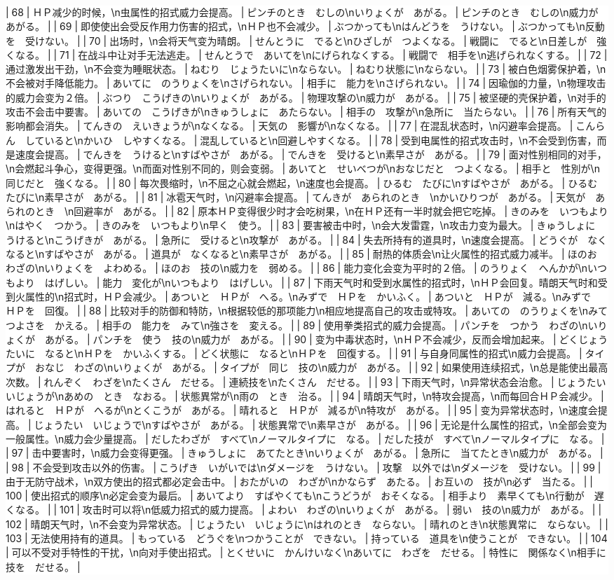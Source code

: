 | 68 | ＨＰ减少的时候，\n虫属性的招式威力会提高。 | ピンチのとき　むしの\nいりょくが　あがる。 | ピンチのとき　むしの\n威力が　あがる。 |
| 69 | 即使使出会受反作用力伤害的招式，\nＨＰ也不会减少。 | ぶつかっても\nはんどうを　うけない。 | ぶつかっても\n反動を　受けない。 |
| 70 | 出场时，\n会将天气变为晴朗。 | せんとうに　でると\nひざしが　つよくなる。 | 戦闘に　でると\n日差しが　強くなる。 |
| 71 | 在战斗中让对手无法逃走。 | せんとうで　あいてを\nにげられなくする。 | 戦闘で　相手を\n逃げられなくする。 |
| 72 | 通过激发出干劲，\n不会变为睡眠状态。 | ねむり　じょうたいに\nならない。 | ねむり状態に\nならない。 |
| 73 | 被白色烟雾保护着，\n不会被对手降低能力。 | あいてに　のうりょくを\nさげられない。 | 相手に　能力を\nさげられない。 |
| 74 | 因瑜伽的力量，\n物理攻击的威力会变为２倍。 | ぶつり　こうげきの\nいりょくが　あがる。 | 物理攻撃の\n威力が　あがる。 |
| 75 | 被坚硬的壳保护着，\n对手的攻击不会击中要害。 | あいての　こうげきが\nきゅうしょに　あたらない。 | 相手の　攻撃が\n急所に　当たらない。 |
| 76 | 所有天气的影响都会消失。 | てんきの　えいきょうが\nなくなる。 | 天気の　影響が\nなくなる。 |
| 77 | 在混乱状态时，\n闪避率会提高。 | こんらん　していると\nかいひ　しやすくなる。 | 混乱していると\n回避しやすくなる。 |
| 78 | 受到电属性的招式攻击时，\n不会受到伤害，而是速度会提高。 | でんきを　うけると\nすばやさが　あがる。 | でんきを　受けると\n素早さが　あがる。 |
| 79 | 面对性别相同的对手，\n会燃起斗争心，变得更强。\n而面对性别不同的，则会变弱。 | あいてと　せいべつが\nおなじだと　つよくなる。 | 相手と　性別が\n同じだと　強くなる。 |
| 80 | 每次畏缩时，\n不屈之心就会燃起，\n速度也会提高。 | ひるむ　たびに\nすばやさが　あがる。 | ひるむ　たびに\n素早さが　あがる。 |
| 81 | 冰雹天气时，\n闪避率会提高。 | てんきが　あられのとき　\nかいひりつが　あがる。 | 天気が　あられのとき　\n回避率が　あがる。 |
| 82 | 原本ＨＰ变得很少时才会吃树果，\n在ＨＰ还有一半时就会把它吃掉。 | きのみを　いつもより\nはやく　つかう。 | きのみを　いつもより\n早く　使う。 |
| 83 | 要害被击中时，\n会大发雷霆，\n攻击力变为最大。 | きゅうしょに　うけると\nこうげきが　あがる。 | 急所に　受けると\n攻撃が　あがる。 |
| 84 | 失去所持有的道具时，\n速度会提高。 | どうぐが　なくなると\nすばやさが　あがる。 | 道具が　なくなると\n素早さが　あがる。 |
| 85 | 耐热的体质会\n让火属性的招式威力减半。 | ほのお　わざの\nいりょくを　よわめる。 | ほのお　技の\n威力を　弱める。 |
| 86 | 能力变化会变为平时的２倍。 | のうりょく　へんかが\nいつもより　はげしい。 | 能力　変化が\nいつもより　はげしい。 |
| 87 | 下雨天气时和受到水属性的招式时，\nＨＰ会回复。晴朗天气时和受到火属性的\n招式时，ＨＰ会减少。 | あついと　ＨＰが　へる。\nみずで　ＨＰを　かいふく。 | あついと　ＨＰが　減る。\nみずで　ＨＰを　回復。 |
| 88 | 比较对手的防御和特防，\n根据较低的那项能力\n相应地提高自己的攻击或特攻。 | あいての　のうりょくを\nみて　つよさを　かえる。 | 相手の　能力を　みて\n強さを　変える。 |
| 89 | 使用拳类招式的威力会提高。 | パンチを　つかう　わざの\nいりょくが　あがる。 | パンチを　使う　技の\n威力が　あがる。 |
| 90 | 变为中毒状态时，\nＨＰ不会减少，反而会增加起来。 | どくじょうたいに　なると\nＨＰを　かいふくする。 | どく状態に　なると\nＨＰを　回復する。 |
| 91 | 与自身同属性的招式\n威力会提高。 | タイプが　おなじ　わざの\nいりょくが　あがる。 | タイプが　同じ　技の\n威力が　あがる。 |
| 92 | 如果使用连续招式，\n总是能使出最高次数。 | れんぞく　わざを\nたくさん　だせる。 | 連続技を\nたくさん　だせる。 |
| 93 | 下雨天气时，\n异常状态会治愈。 | じょうたい　いじょうが\nあめの　とき　なおる。 | 状態異常が\n雨の　とき　治る。 |
| 94 | 晴朗天气时，\n特攻会提高，\n而每回合ＨＰ会减少。 | はれると　ＨＰが　へるが\nとくこうが　あがる。 | 晴れると　ＨＰが　減るが\n特攻が　あがる。 |
| 95 | 变为异常状态时，\n速度会提高。 | じょうたい　いじょうで\nすばやさが　あがる。 | 状態異常で\n素早さが　あがる。 |
| 96 | 无论是什么属性的招式，\n全部会变为一般属性。\n威力会少量提高。 | だしたわざが　すべて\nノーマルタイプに　なる。 | だした技が　すべて\nノーマルタイプに　なる。 |
| 97 | 击中要害时，\n威力会变得更强。 | きゅうしょに　あてたとき\nいりょくが　あがる。 | 急所に　当てたとき\n威力が　あがる。 |
| 98 | 不会受到攻击以外的伤害。 | こうげき　いがいでは\nダメージを　うけない。 | 攻撃　以外では\nダメージを　受けない。 |
| 99 | 由于无防守战术，\n双方使出的招式都必定会击中。 | おたがいの　わざが\nかならず　あたる。 | お互いの　技が\n必ず　当たる。 |
| 100 | 使出招式的顺序\n必定会变为最后。 | あいてより　すばやくても\nこうどうが　おそくなる。 | 相手より　素早くても\n行動が　遅くなる。 |
| 101 | 攻击时可以将\n低威力招式的威力提高。 | よわい　わざの\nいりょくが　あがる。 | 弱い　技の\n威力が　あがる。 |
| 102 | 晴朗天气时，\n不会变为异常状态。 | じょうたい　いじょうに\nはれのとき　ならない。 | 晴れのとき\n状態異常に　ならない。 |
| 103 | 无法使用持有的道具。 | もっている　どうぐを\nつかうことが　できない。 | 持っている　道具を\n使うことが　できない。 |
| 104 | 可以不受对手特性的干扰，\n向对手使出招式。 | とくせいに　かんけいなく\nあいてに　わざを　だせる。 | 特性に　関係なく\n相手に　技を　だせる。 |